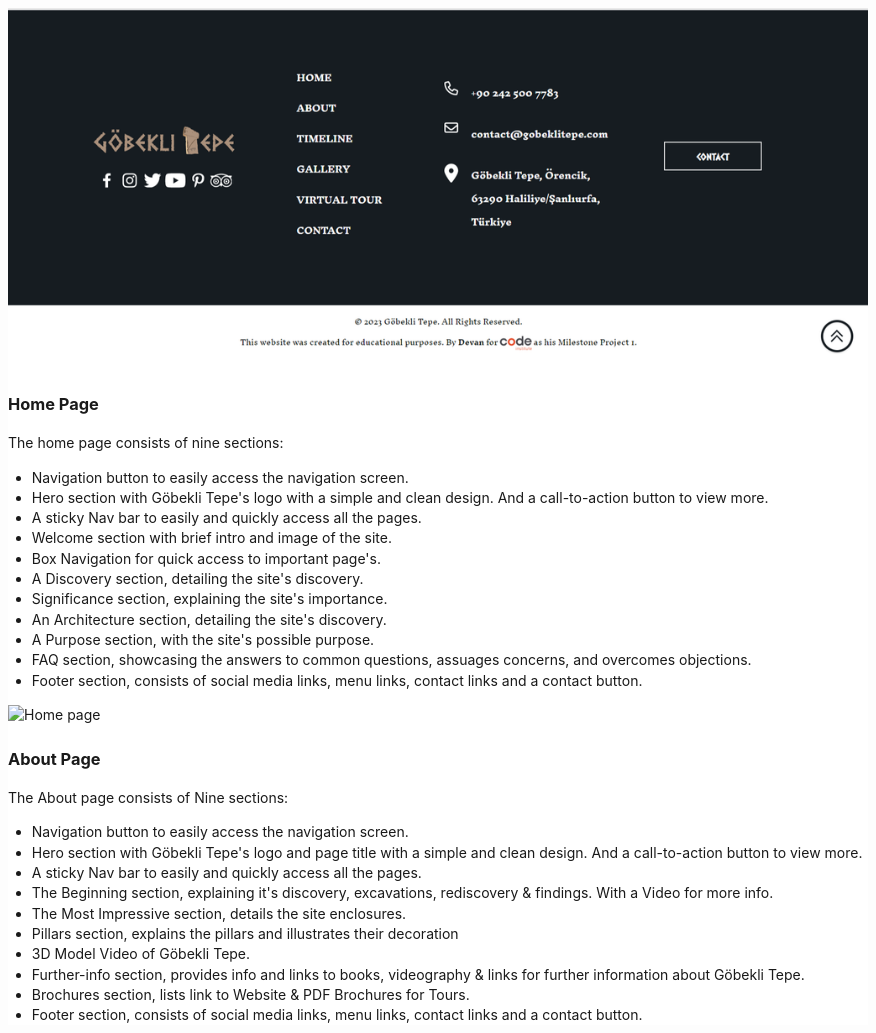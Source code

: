  ![Footer](/documentation/wireframes-mockups/desktop/footer.png)

### Home Page

 The home page consists of nine sections:

 * Navigation button to easily access the navigation screen.
 * Hero section with Göbekli Tepe's logo with a simple and clean design. And a call-to-action button to view more.
 * A sticky Nav bar to easily and quickly access all the pages.
 * Welcome section with brief intro and image of the site.
 * Box Navigation for quick access to important page's.
 * A Discovery section, detailing the site's discovery.
 * Significance section, explaining the site's importance.
 * An Architecture section, detailing the site's discovery.
 * A Purpose section, with the site's possible purpose.
 * FAQ section, showcasing the answers to common questions, assuages concerns, and overcomes objections.
 * Footer section, consists of social media links, menu links, contact links and a contact button.

 ![Home page](/documentation/wireframes-mockups/desktop/home.png)

### About Page

 The About page consists of Nine sections:

 * Navigation button to easily access the navigation screen.
 * Hero section with Göbekli Tepe's logo and page title with a simple and clean design. And a call-to-action button to view more.
 * A sticky Nav bar to easily and quickly access all the pages.
 * The Beginning section, explaining it's discovery, excavations, rediscovery & findings. With a Video for more info.
 * The Most Impressive section, details the site enclosures.
 * Pillars section, explains the pillars and illustrates their decoration
 * 3D Model Video of Göbekli Tepe.
 * Further-info section, provides info and links to books, videography & links for further information about Göbekli Tepe.
 * Brochures section, lists link to Website & PDF Brochures for Tours.
 * Footer section, consists of social media links, menu links, contact links and a contact button.
